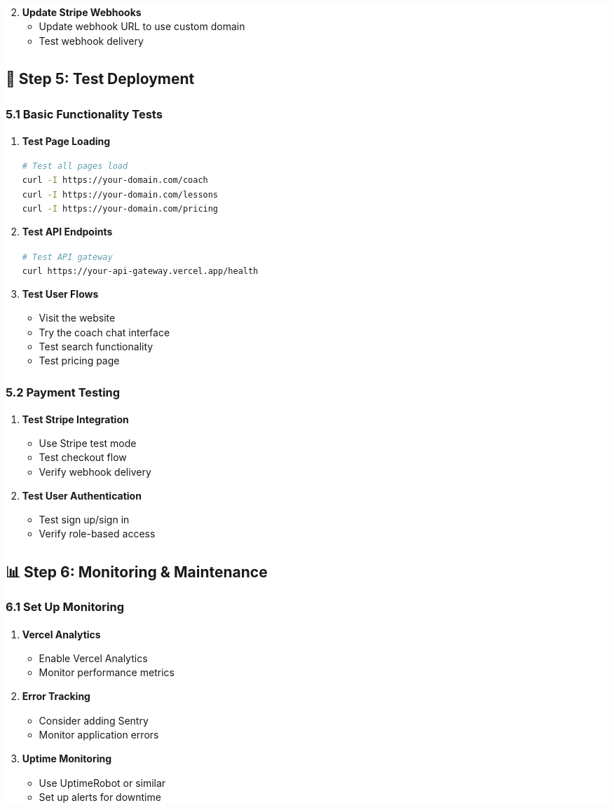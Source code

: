 2. **Update Stripe Webhooks**
   - Update webhook URL to use custom domain
   - Test webhook delivery

## 🧪 Step 5: Test Deployment

### 5.1 Basic Functionality Tests

1. **Test Page Loading**
   ```bash
   # Test all pages load
   curl -I https://your-domain.com/coach
   curl -I https://your-domain.com/lessons
   curl -I https://your-domain.com/pricing
   ```

2. **Test API Endpoints**
   ```bash
   # Test API gateway
   curl https://your-api-gateway.vercel.app/health
   ```

3. **Test User Flows**
   - Visit the website
   - Try the coach chat interface
   - Test search functionality
   - Test pricing page

### 5.2 Payment Testing

1. **Test Stripe Integration**
   - Use Stripe test mode
   - Test checkout flow
   - Verify webhook delivery

2. **Test User Authentication**
   - Test sign up/sign in
   - Verify role-based access

## 📊 Step 6: Monitoring & Maintenance

### 6.1 Set Up Monitoring

1. **Vercel Analytics**
   - Enable Vercel Analytics
   - Monitor performance metrics

2. **Error Tracking**
   - Consider adding Sentry
   - Monitor application errors

3. **Uptime Monitoring**
   - Use UptimeRobot or similar
   - Set up alerts for downtime
